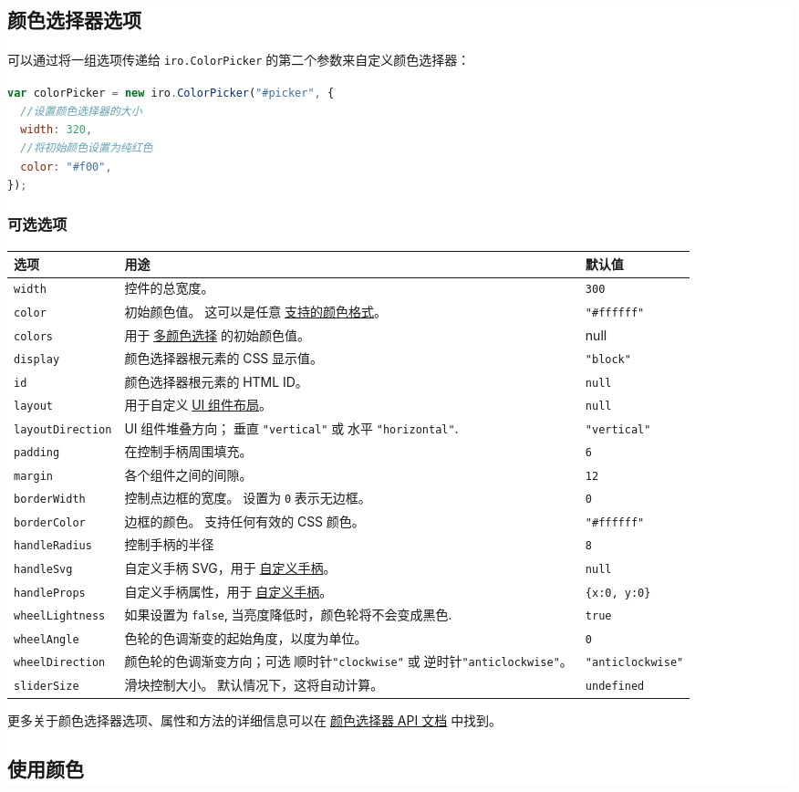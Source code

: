 ## 颜色选择器选项

可以通过将一组选项传递给 `iro.ColorPicker` 的第二个参数来自定义颜色选择器：

```js
var colorPicker = new iro.ColorPicker("#picker", {
  //设置颜色选择器的大小
  width: 320,
  //将初始颜色设置为纯红色
  color: "#f00",
});
```

### 可选选项

| 选项              | 用途                                                                         | 默认值            |
| :---------------- | :--------------------------------------------------------------------------- | :---------------- |
| `width`           | 控件的总宽度。                                                               | `300`             |
| `color`           | 初始颜色值。 这可以是任意 [支持的颜色格式](/color_api.html#支持的颜色格式)。 | `"#ffffff"`       |
| `colors`          | 用于 [多颜色选择](/advanced.html#多颜色选择器) 的初始颜色值。                | null              |
| `display`         | 颜色选择器根元素的 CSS 显示值。                                              | `"block"`         |
| `id`              | 颜色选择器根元素的 HTML ID。                                                 | `null`            |
| `layout`          | 用于自定义 [UI 组件布局](/advanced.html#自定义-UI-布局)。                    | `null`            |
| `layoutDirection` | UI 组件堆叠方向； 垂直 `"vertical"` 或 水平 `"horizontal"`.                  | `"vertical"`      |
| `padding`         | 在控制手柄周围填充。                                                         | `6`               |
| `margin`          | 各个组件之间的间隙。                                                         | `12`              |
| `borderWidth`     | 控制点边框的宽度。 设置为 `0` 表示无边框。                                   | `0`               |
| `borderColor`     | 边框的颜色。 支持任何有效的 CSS 颜色。                                       | `"#ffffff"`       |
| `handleRadius`    | 控制手柄的半径                                                               | `8`               |
| `handleSvg`       | 自定义手柄 SVG，用于 [自定义手柄](/advanced.html#自定义手柄)。               | `null`            |
| `handleProps`     | 自定义手柄属性，用于 [自定义手柄](/advanced.html#自定义手柄)。               | `{x:0, y:0}`      |
| `wheelLightness`  | 如果设置为 `false`, 当亮度降低时，颜色轮将不会变成黑色.                      | `true`            |
| `wheelAngle`      | 色轮的色调渐变的起始角度，以度为单位。                                       | `0`               |
| `wheelDirection`  | 颜色轮的色调渐变方向；可选 顺时针`"clockwise"` 或 逆时针`"anticlockwise"`。  | `"anticlockwise"` |
| `sliderSize`      | 滑块控制大小。 默认情况下，这将自动计算。                                    | `undefined`       |

更多关于颜色选择器选项、属性和方法的详细信息可以在 [颜色选择器 API 文档](/colorPicker_api.html) 中找到。

## 使用颜色

